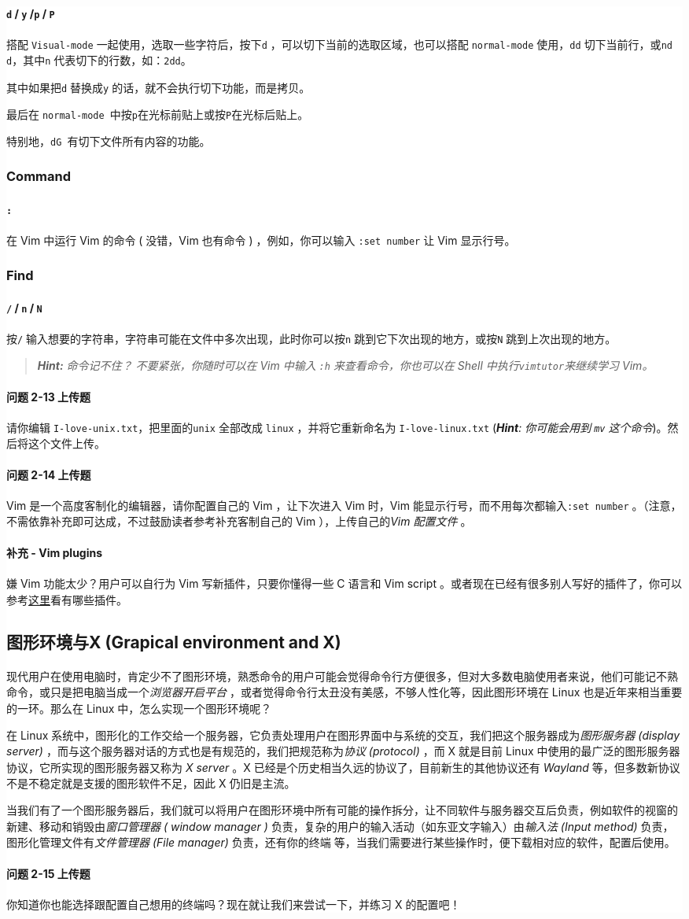 #### `d` / `y` /`p` / `P`

搭配 `Visual-mode` 一起使用，选取一些字符后，按下`d` ，可以切下当前的选取区域，也可以搭配 `normal-mode` 使用，`dd` 切下当前行，或`ndd`，其中`n` 代表切下的行数，如：`2dd`。

其中如果把`d` 替换成`y` 的话，就不会执行切下功能，而是拷贝。

最后在 `normal-mode `中按`p`在光标前贴上或按`P`在光标后贴上。

特别地，`dG `有切下文件所有内容的功能。

### Command

#### `:`

在 Vim 中运行 Vim 的命令 ( 没错，Vim 也有命令 ) ，例如，你可以输入 `:set number` 让 Vim 显示行号。

### Find

#### `/` / `n` / `N`

按`/` 输入想要的字符串，字符串可能在文件中多次出现，此时你可以按`n` 跳到它下次出现的地方，或按`N` 跳到上次出现的地方。

> ***Hint:** 命令记不住？ 不要紧张，你随时可以在 Vim 中输入 `:h` 来查看命令，你也可以在 Shell 中执行`vimtutor`来继续学习 Vim。*

#### 问题 2-13 上传题

请你编辑 `I-love-unix.txt`，把里面的`unix` 全部改成 `linux` ，并将它重新命名为 `I-love-linux.txt` (***Hint**: 你可能会用到 `mv` 这个命令*)。然后将这个文件上传。

#### 问题 2-14 上传题

Vim 是一个高度客制化的编辑器，请你配置自己的 Vim ，让下次进入 Vim 时，Vim 能显示行号，而不用每次都输入`:set number` 。（注意，不需依靠补充即可达成，不过鼓励读者参考补充客制自己的 Vim ），上传自己的*Vim 配置文件* 。

#### 补充 - Vim plugins

嫌 Vim 功能太少？用户可以自行为 Vim 写新插件，只要你懂得一些 C 语言和 Vim script 。或者现在已经有很多别人写好的插件了，你可以参考[这里](https://vimawesome.com/)看有哪些插件。

## 图形环境与X (Grapical environment and X) 

现代用户在使用电脑时，肯定少不了图形环境，熟悉命令的用户可能会觉得命令行方便很多，但对大多数电脑使用者来说，他们可能记不熟命令，或只是把电脑当成一个*浏览器开启平台* ，或者觉得命令行太丑没有美感，不够人性化等，因此图形环境在 Linux 也是近年来相当重要的一环。那么在 Linux 中，怎么实现一个图形环境呢？

在 Linux 系统中，图形化的工作交给一个服务器，它负责处理用户在图形界面中与系统的交互，我们把这个服务器成为*图形服务器 (display server)* ，而与这个服务器对话的方式也是有规范的，我们把规范称为*协议 (protocol)* ，而 X 就是目前 Linux 中使用的最广泛的图形服务器协议，它所实现的图形服务器又称为 *X server* 。X 已经是个历史相当久远的协议了，目前新生的其他协议还有 *Wayland* 等，但多数新协议不是不稳定就是支援的图形软件不足，因此 X 仍旧是主流。

当我们有了一个图形服务器后，我们就可以将用户在图形环境中所有可能的操作拆分，让不同软件与服务器交互后负责，例如软件的视窗的新建、移动和销毁由*窗口管理器 ( window manager )* 负责，复杂的用户的输入活动（如东亚文字输入）由*输入法 (Input method)* 负责，图形化管理文件有*文件管理器 (File manager)* 负责，还有你的终端 等，当我们需要进行某些操作时，便下载相对应的软件，配置后使用。

#### 问题 2-15 上传题

你知道你也能选择跟配置自己想用的终端吗？现在就让我们来尝试一下，并练习 X 的配置吧！
